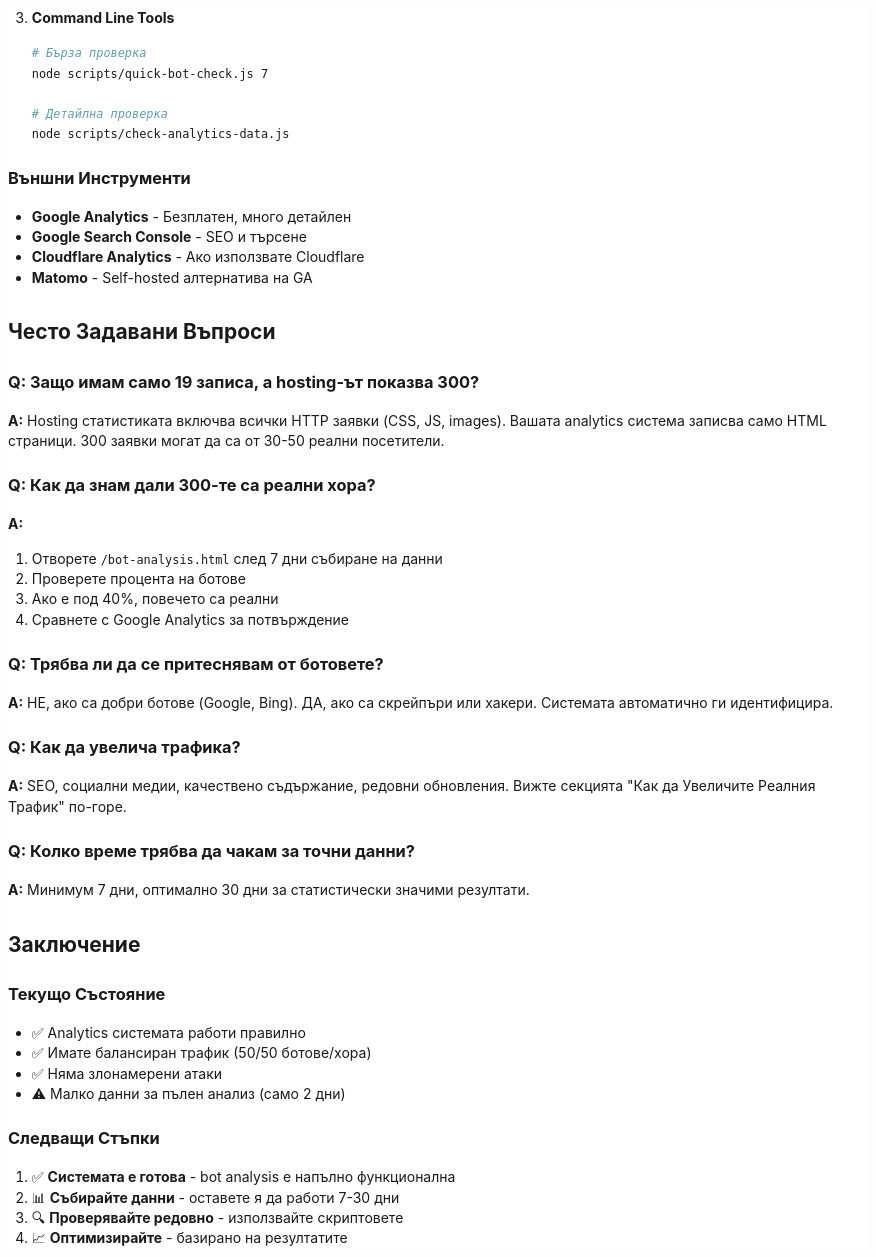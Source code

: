 3. **Command Line Tools**
   ```bash
   # Бърза проверка
   node scripts/quick-bot-check.js 7
   
   # Детайлна проверка
   node scripts/check-analytics-data.js
   ```

### Външни Инструменти
- **Google Analytics** - Безплатен, много детайлен
- **Google Search Console** - SEO и търсене
- **Cloudflare Analytics** - Ако използвате Cloudflare
- **Matomo** - Self-hosted алтернатива на GA

## Често Задавани Въпроси

### Q: Защо имам само 19 записа, а hosting-ът показва 300?
**A:** Hosting статистиката включва всички HTTP заявки (CSS, JS, images). Вашата analytics система записва само HTML страници. 300 заявки могат да са от 30-50 реални посетители.

### Q: Как да знам дали 300-те са реални хора?
**A:** 
1. Отворете `/bot-analysis.html` след 7 дни събиране на данни
2. Проверете процента на ботове
3. Ако е под 40%, повечето са реални
4. Сравнете с Google Analytics за потвърждение

### Q: Трябва ли да се притеснявам от ботовете?
**A:** НЕ, ако са добри ботове (Google, Bing). ДА, ако са скрейпъри или хакери. Системата автоматично ги идентифицира.

### Q: Как да увелича трафика?
**A:** SEO, социални медии, качествено съдържание, редовни обновления. Вижте секцията "Как да Увеличите Реалния Трафик" по-горе.

### Q: Колко време трябва да чакам за точни данни?
**A:** Минимум 7 дни, оптимално 30 дни за статистически значими резултати.

## Заключение

### Текущо Състояние
- ✅ Analytics системата работи правилно
- ✅ Имате балансиран трафик (50/50 ботове/хора)
- ✅ Няма злонамерени атаки
- ⚠️  Малко данни за пълен анализ (само 2 дни)

### Следващи Стъпки
1. ✅ **Системата е готова** - bot analysis е напълно функционална
2. 📊 **Събирайте данни** - оставете я да работи 7-30 дни
3. 🔍 **Проверявайте редовно** - използвайте скриптовете
4. 📈 **Оптимизирайте** - базирано на резултатите
